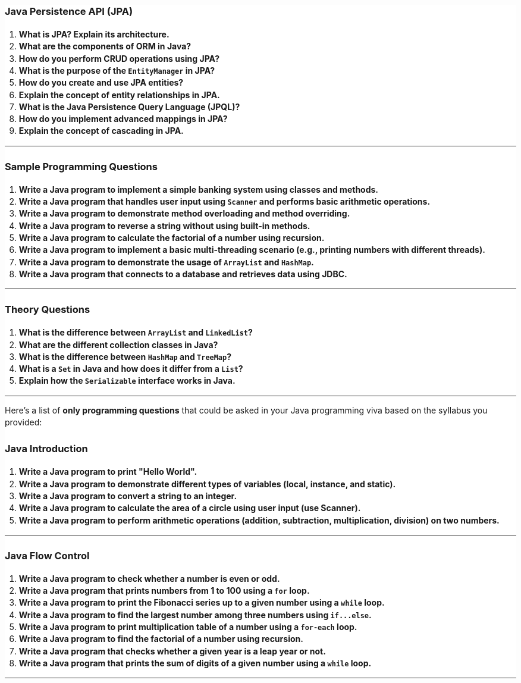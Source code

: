 
### **Java Persistence API (JPA)**
1. **What is JPA? Explain its architecture.**
2. **What are the components of ORM in Java?**
3. **How do you perform CRUD operations using JPA?**
4. **What is the purpose of the `EntityManager` in JPA?**
5. **How do you create and use JPA entities?**
6. **Explain the concept of entity relationships in JPA.**
7. **What is the Java Persistence Query Language (JPQL)?**
8. **How do you implement advanced mappings in JPA?**
9. **Explain the concept of cascading in JPA.**

---

### **Sample Programming Questions**
1. **Write a Java program to implement a simple banking system using classes and methods.**
2. **Write a Java program that handles user input using `Scanner` and performs basic arithmetic operations.**
3. **Write a Java program to demonstrate method overloading and method overriding.**
4. **Write a Java program to reverse a string without using built-in methods.**
5. **Write a Java program to calculate the factorial of a number using recursion.**
6. **Write a Java program to implement a basic multi-threading scenario (e.g., printing numbers with different threads).**
7. **Write a Java program to demonstrate the usage of `ArrayList` and `HashMap`.**
8. **Write a Java program that connects to a database and retrieves data using JDBC.**

---

### **Theory Questions**
1. **What is the difference between `ArrayList` and `LinkedList`?**
2. **What are the different collection classes in Java?**
3. **What is the difference between `HashMap` and `TreeMap`?**
4. **What is a `Set` in Java and how does it differ from a `List`?**
5. **Explain how the `Serializable` interface works in Java.**

---

Here’s a list of **only programming questions** that could be asked in your Java programming viva based on the syllabus you provided:

### **Java Introduction**
1. **Write a Java program to print "Hello World".**
2. **Write a Java program to demonstrate different types of variables (local, instance, and static).**
3. **Write a Java program to convert a string to an integer.**
4. **Write a Java program to calculate the area of a circle using user input (use Scanner).**
5. **Write a Java program to perform arithmetic operations (addition, subtraction, multiplication, division) on two numbers.**

---

### **Java Flow Control**
1. **Write a Java program to check whether a number is even or odd.**
2. **Write a Java program that prints numbers from 1 to 100 using a `for` loop.**
3. **Write a Java program to print the Fibonacci series up to a given number using a `while` loop.**
4. **Write a Java program to find the largest number among three numbers using `if...else`.**
5. **Write a Java program to print multiplication table of a number using a `for-each` loop.**
6. **Write a Java program to find the factorial of a number using recursion.**
7. **Write a Java program that checks whether a given year is a leap year or not.**
8. **Write a Java program that prints the sum of digits of a given number using a `while` loop.**

---